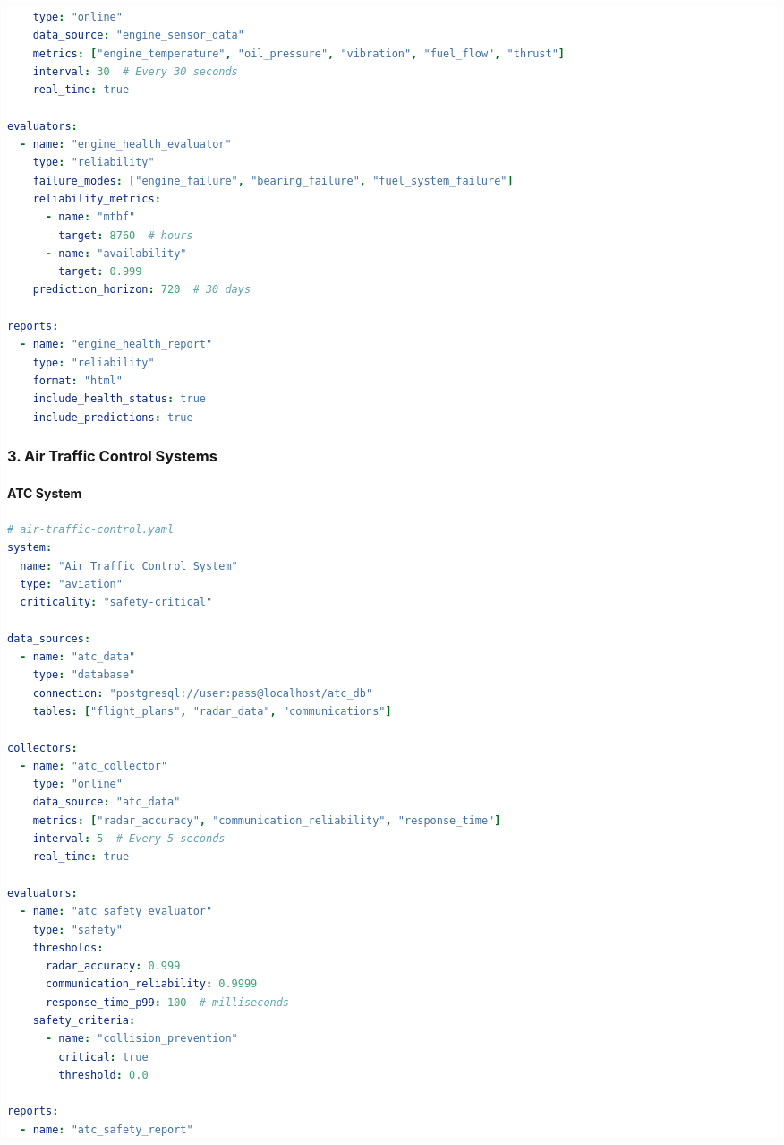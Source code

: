 ```yaml
    type: "online"
    data_source: "engine_sensor_data"
    metrics: ["engine_temperature", "oil_pressure", "vibration", "fuel_flow", "thrust"]
    interval: 30  # Every 30 seconds
    real_time: true

evaluators:
  - name: "engine_health_evaluator"
    type: "reliability"
    failure_modes: ["engine_failure", "bearing_failure", "fuel_system_failure"]
    reliability_metrics:
      - name: "mtbf"
        target: 8760  # hours
      - name: "availability"
        target: 0.999
    prediction_horizon: 720  # 30 days

reports:
  - name: "engine_health_report"
    type: "reliability"
    format: "html"
    include_health_status: true
    include_predictions: true
```

### 3. Air Traffic Control Systems

#### ATC System
```yaml
# air-traffic-control.yaml
system:
  name: "Air Traffic Control System"
  type: "aviation"
  criticality: "safety-critical"

data_sources:
  - name: "atc_data"
    type: "database"
    connection: "postgresql://user:pass@localhost/atc_db"
    tables: ["flight_plans", "radar_data", "communications"]

collectors:
  - name: "atc_collector"
    type: "online"
    data_source: "atc_data"
    metrics: ["radar_accuracy", "communication_reliability", "response_time"]
    interval: 5  # Every 5 seconds
    real_time: true

evaluators:
  - name: "atc_safety_evaluator"
    type: "safety"
    thresholds:
      radar_accuracy: 0.999
      communication_reliability: 0.9999
      response_time_p99: 100  # milliseconds
    safety_criteria:
      - name: "collision_prevention"
        critical: true
        threshold: 0.0

reports:
  - name: "atc_safety_report"
```